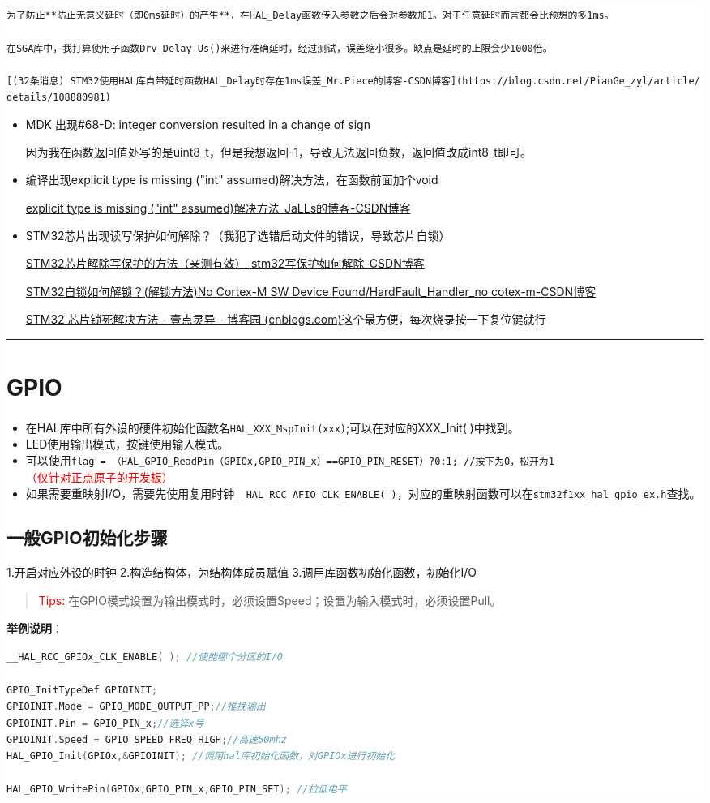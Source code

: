     为了防止**防止无意义延时（即0ms延时）的产生**，在HAL_Delay函数传入参数之后会对参数加1。对于任意延时而言都会比预想的多1ms。

    在SGA库中，我打算使用子函数Drv_Delay_Us()来进行准确延时，经过测试，误差缩小很多。缺点是延时的上限会少1000倍。

    [(32条消息) STM32使用HAL库自带延时函数HAL_Delay时存在1ms误差_Mr.Piece的博客-CSDN博客](https://blog.csdn.net/PianGe_zyl/article/details/108880981)
    
- MDK 出现#68-D: integer conversion resulted in a change of sign 

    因为我在函数返回值处写的是uint8_t，但是我想返回-1，导致无法返回负数，返回值改成int8_t即可。
    
- 编译出现explicit type is missing ("int" assumed)解决方法，在函数前面加个void

    [explicit type is missing ("int" assumed)解决方法_JaLLs的博客-CSDN博客](https://blog.csdn.net/JaLLs/article/details/100726066)
    
- STM32芯片出现读写保护如何解除？（我犯了选错启动文件的错误，导致芯片自锁）

    [STM32芯片解除写保护的方法（亲测有效）_stm32写保护如何解除-CSDN博客](https://blog.csdn.net/weixin_49805374/article/details/116604048)

    [STM32自锁如何解锁？(解锁方法)No Cortex-M SW Device Found/HardFault_Handler_no cotex-m-CSDN博客](https://blog.csdn.net/as480133937/article/details/103131038)

    [STM32 芯片锁死解决方法 - 壹点灵异 - 博客园 (cnblogs.com)](https://www.cnblogs.com/skullboyer/p/12951272.html)这个最方便，每次烧录按一下复位键就行

***
# GPIO

- 在HAL库中所有外设的硬件初始化函数名`HAL_XXX_MspInit(xxx)`;可以在对应的XXX_Init(  )中找到。
- LED使用输出模式，按键使用输入模式。
- 可以使用`flag = （HAL_GPIO_ReadPin（GPIOx,GPIO_PIN_x）==GPIO_PIN_RESET）?0:1; //按下为0，松开为1` <font color =red>（仅针对正点原子的开发板）</font>
- 如果需要重映射I/O，需要先使用复用时钟`__HAL_RCC_AFIO_CLK_ENABLE( )`，对应的重映射函数可以在`stm32f1xx_hal_gpio_ex.h`查找。

## 一般GPIO初始化步骤

1.开启对应外设的时钟
2.构造结构体，为结构体成员赋值
3.调用库函数初始化函数，初始化I/O

> <font color=red>Tips:</font> 在GPIO模式设置为输出模式时，必须设置Speed；设置为输入模式时，必须设置Pull。

**举例说明**：

```c
__HAL_RCC_GPIOx_CLK_ENABLE( ); //使能哪个分区的I/O

GPIO_InitTypeDef GPIOINIT;
GPIOINIT.Mode = GPIO_MODE_OUTPUT_PP;//推挽输出
GPIOINIT.Pin = GPIO_PIN_x;//选择x号
GPIOINIT.Speed = GPIO_SPEED_FREQ_HIGH;//高速50mhz
HAL_GPIO_Init(GPIOx,&GPIOINIT); //调用hal库初始化函数，对GPIOx进行初始化

HAL_GPIO_WritePin(GPIOx,GPIO_PIN_x,GPIO_PIN_SET); //拉低电平
```
